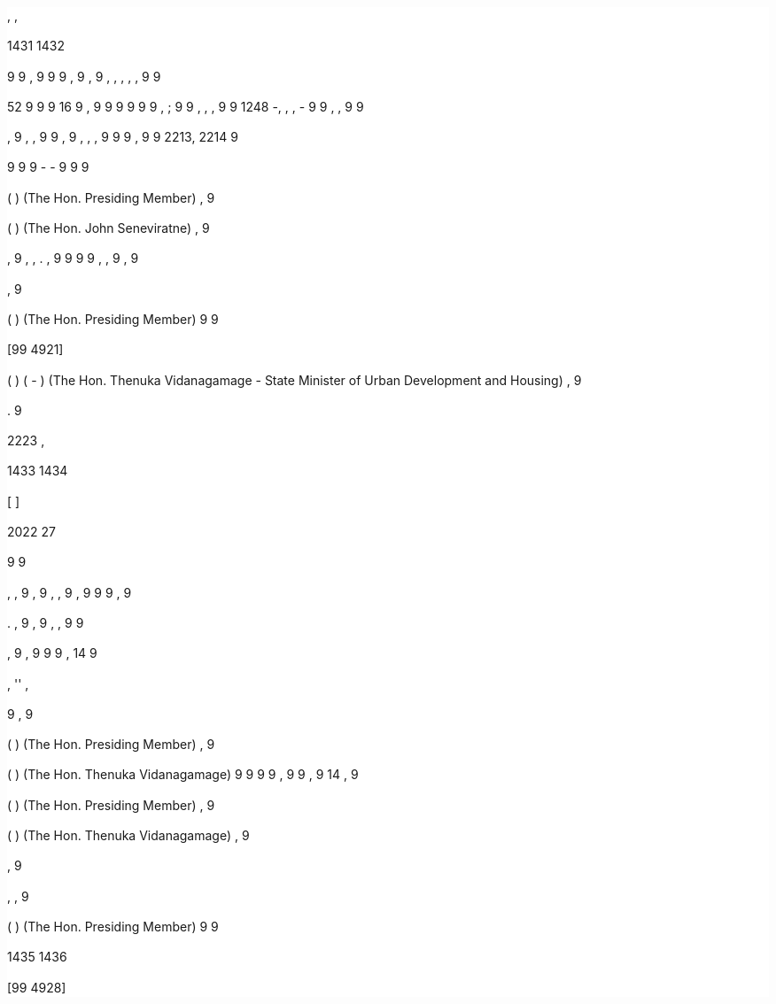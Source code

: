 , ,

1431 1432

9 9 , 9 9 9 , 9 , 9 , , , , , 9 9

52 9 9 9 16 9 , 9 9 9 9 9 9 , ; 9 9 , , , 9 9 1248 -, , , - 9 9 , , 9 9

, 9 , , 9 9 , 9 , , , 9 9 9 , 9 9 2213, 2214 9

9 9 9 - - 9 9 9

( ) (The Hon. Presiding Member) , 9

( ) (The Hon. John Seneviratne) , 9

, 9 , , . , 9 9 9 9 , , 9 , 9

, 9

( ) (The Hon. Presiding Member) 9 9

[99 4921]

( ) ( - ) (The Hon. Thenuka Vidanagamage - State Minister of Urban Development and Housing) , 9

. 9

2223 ,

1433 1434

[ ]

2022 27

9 9

, , 9 , 9 , , 9 , 9 9 9 , 9

. , 9 , 9 , , 9 9

, 9 , 9 9 9 , 14 9

, '' ,

9 , 9

( ) (The Hon. Presiding Member) , 9

( ) (The Hon. Thenuka Vidanagamage) 9 9 9 9 , 9 9 , 9 14 , 9

( ) (The Hon. Presiding Member) , 9

( ) (The Hon. Thenuka Vidanagamage) , 9

, 9

, , 9

( ) (The Hon. Presiding Member) 9 9

1435 1436

[99 4928]
